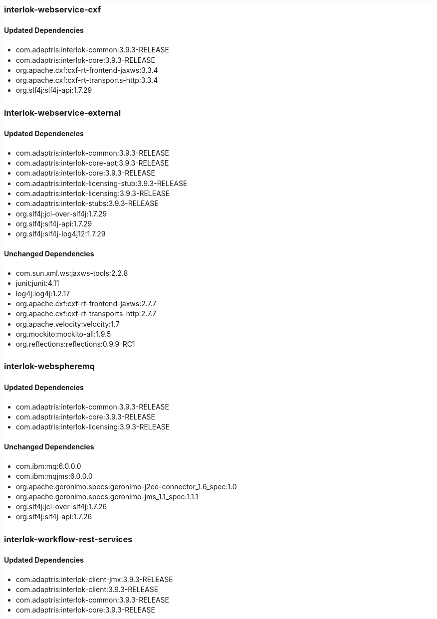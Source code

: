 ### interlok-webservice-cxf ###

#### Updated Dependencies ####
- com.adaptris:interlok-common:3.9.3-RELEASE
- com.adaptris:interlok-core:3.9.3-RELEASE
- org.apache.cxf:cxf-rt-frontend-jaxws:3.3.4
- org.apache.cxf:cxf-rt-transports-http:3.3.4
- org.slf4j:slf4j-api:1.7.29

### interlok-webservice-external ###

#### Updated Dependencies ####
- com.adaptris:interlok-common:3.9.3-RELEASE
- com.adaptris:interlok-core-apt:3.9.3-RELEASE
- com.adaptris:interlok-core:3.9.3-RELEASE
- com.adaptris:interlok-licensing-stub:3.9.3-RELEASE
- com.adaptris:interlok-licensing:3.9.3-RELEASE
- com.adaptris:interlok-stubs:3.9.3-RELEASE
- org.slf4j:jcl-over-slf4j:1.7.29
- org.slf4j:slf4j-api:1.7.29
- org.slf4j:slf4j-log4j12:1.7.29

#### Unchanged Dependencies ####
- com.sun.xml.ws:jaxws-tools:2.2.8
- junit:junit:4.11
- log4j:log4j:1.2.17
- org.apache.cxf:cxf-rt-frontend-jaxws:2.7.7
- org.apache.cxf:cxf-rt-transports-http:2.7.7
- org.apache.velocity:velocity:1.7
- org.mockito:mockito-all:1.9.5
- org.reflections:reflections:0.9.9-RC1

### interlok-webspheremq ###

#### Updated Dependencies ####
- com.adaptris:interlok-common:3.9.3-RELEASE
- com.adaptris:interlok-core:3.9.3-RELEASE
- com.adaptris:interlok-licensing:3.9.3-RELEASE

#### Unchanged Dependencies ####
- com.ibm:mq:6.0.0.0
- com.ibm:mqjms:6.0.0.0
- org.apache.geronimo.specs:geronimo-j2ee-connector_1.6_spec:1.0
- org.apache.geronimo.specs:geronimo-jms_1.1_spec:1.1.1
- org.slf4j:jcl-over-slf4j:1.7.26
- org.slf4j:slf4j-api:1.7.26

### interlok-workflow-rest-services ###

#### Updated Dependencies ####
- com.adaptris:interlok-client-jmx:3.9.3-RELEASE
- com.adaptris:interlok-client:3.9.3-RELEASE
- com.adaptris:interlok-common:3.9.3-RELEASE
- com.adaptris:interlok-core:3.9.3-RELEASE
